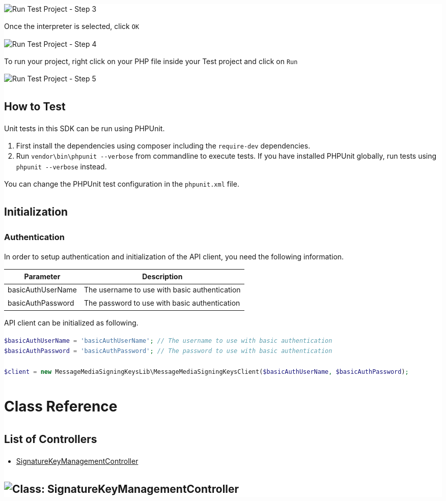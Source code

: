 ![Run Test Project - Step 3](https://apidocs.io/illustration/php?step=setInterpreter1&workspaceFolder=MessageMediaSigningKeys-PHP)

Once the interpreter is selected, click ```OK```

![Run Test Project - Step 4](https://apidocs.io/illustration/php?step=setInterpreter2&workspaceFolder=MessageMediaSigningKeys-PHP)

To run your project, right click on your PHP file inside your Test project and click on ```Run```

![Run Test Project - Step 5](https://apidocs.io/illustration/php?step=runProject&workspaceFolder=MessageMediaSigningKeys-PHP)

## How to Test

Unit tests in this SDK can be run using PHPUnit.

1. First install the dependencies using composer including the `require-dev` dependencies.
2. Run `vendor\bin\phpunit --verbose` from commandline to execute tests. If you have
   installed PHPUnit globally, run tests using `phpunit --verbose` instead.

You can change the PHPUnit test configuration in the `phpunit.xml` file.

## Initialization

### Authentication
In order to setup authentication and initialization of the API client, you need the following information.

| Parameter | Description |
|-----------|-------------|
| basicAuthUserName | The username to use with basic authentication |
| basicAuthPassword | The password to use with basic authentication |



API client can be initialized as following.

```php
$basicAuthUserName = 'basicAuthUserName'; // The username to use with basic authentication
$basicAuthPassword = 'basicAuthPassword'; // The password to use with basic authentication

$client = new MessageMediaSigningKeysLib\MessageMediaSigningKeysClient($basicAuthUserName, $basicAuthPassword);
```


# Class Reference

## <a name="list_of_controllers"></a>List of Controllers

* [SignatureKeyManagementController](#signature_key_management_controller)

## <a name="signature_key_management_controller"></a>![Class: ](https://apidocs.io/img/class.png ".SignatureKeyManagementController") SignatureKeyManagementController
